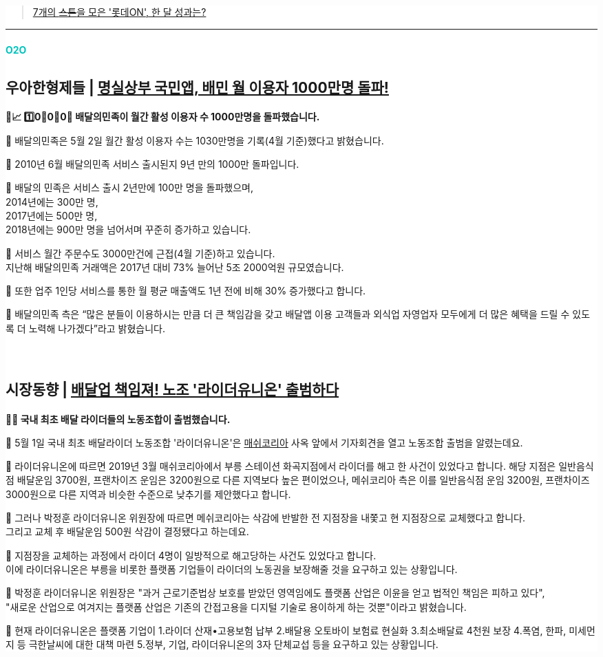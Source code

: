 > [7개의 ~~스톤~~을 모은 '롯데ON', 한 달 성과는?](http://www.zdnet.co.kr/view/?no=20190501085010)

- - -

#### <a name="o2o"></a><span style = "color: #00c3bd">O2O</span>

## <a name="woowaBrosUser10M_O2O_05_03"></a>우아한형제들 | [명실상부 국민앱, 배민 월 이용자 1000만명 돌파!](http://www.econovill.com/news/articleView.html?idxno=362236)

<strong>💁📈 1️⃣0⃣0⃣0⃣ 배달의민족이 월간 활성 이용자 수 1000만명을 돌파했습니다.</strong>

📍 배달의민족은 5월 2일 월간 활성 이용자 수는 1030만명을 기록(4월 기준)했다고 밝혔습니다.

📍 2010년 6월 배달의민족 서비스 출시된지 9년 만의 1000만 돌파입니다.

📍 배달의 민족은 서비스 출시 2년만에 100만 명을 돌파했으며,  
2014년에는 300만 명,  
2017년에는 500만 명,  
2018년에는 900만 명을 넘어서며 꾸준히 증가하고 있습니다.

📍 서비스 월간 주문수도 3000만건에 근접(4월 기준)하고 있습니다.  
지난해 배달의민족 거래액은 2017년 대비 73% 늘어난 5조 2000억원 규모였습니다.

📍 또한 업주 1인당 서비스를 통한 월 평균 매출액도 1년 전에 비해 30% 증가했다고 합니다.

📍 배달의민족 측은 “많은 분들이 이용하시는 만큼 더 큰 책임감을 갖고 배달앱 이용 고객들과 외식업 자영업자 모두에게 더 많은 혜택을 드릴 수 있도록 더 노력해 나가겠다”라고 밝혔습니다.


<br>

## <a name="riderUnion_o2o_05_03"></a>시장동향 | [배달업 책임져! 노조 '라이더유니온' 출범하다](https://news.naver.com/main/read.nhn?mode=LSD&mid=shm&sid1=105&oid=293&aid=0000024034)

<strong>👬🛵 국내 최초 배달 라이더들의 노동조합이 출범했습니다. </strong>

📍 5월 1일 국내 최초 배달라이더 노동조합 '라이더유니온'은 [매쉬코리아](https://meshkorea.net/) 사옥 앞에서 기자회견을 열고 노동조합 출범을 알렸는데요.

📍 라이더유니온에 따르면 2019년 3월 매쉬코리아에서 부릉 스테이션 화곡지점에서 라이더를 해고 한 사건이 있었다고 합니다.
해당 지점은 일반음식점 배달운임 3700원, 프랜차이즈 운임은 3200원으로 다른 지역보다 높은 편이었으나, 메쉬코리아 측은 이를 일반음식점 운임 3200원, 프랜차이즈 3000원으로 다른 지역과 비슷한 수준으로 낮추기를 제안했다고 합니다.

📍 그러나 박정훈 라이더유니온 위원장에 따르면 메쉬코리아는 삭감에 반발한 전 지점장을 내쫓고 현 지점장으로 교체했다고 합니다.   
그리고 교체 후 배달운임 500원 삭감이 결정됐다고 하는데요. 

📍 지점장을 교체하는 과정에서 라이더 4명이 일방적으로 해고당하는 사건도 있었다고 합니다.   
이에 라이더유니온은 부릉을 비롯한 플랫폼 기업들이 라이더의 노동권을 보장해줄 것을 요구하고 있는 상황입니다.

📍 박정훈 라이더유니온 위원장은 "과거 근로기준법상 보호를 받았던 영역임에도 플랫폼 산업은 이윤을 얻고 법적인 책임은 피하고 있다",   
"새로운 산업으로 여겨지는 플랫폼 산업은 기존의 간접고용을 디지털 기술로 용이하게 하는 것뿐"이라고 밝혔습니다.

📍 현재 라이더유니온은 플랫폼 기업이 1.라이더 산재•고용보험 납부 2.배달용 오토바이 보험료 현실화 3.최소배달료 4천원 보장 4.폭염, 한파, 미세먼지 등 극한날씨에 대한 대책 마련 5.정부, 기업, 라이더유니온의 3자 단체교섭 등을 요구하고 있는 상황입니다.

